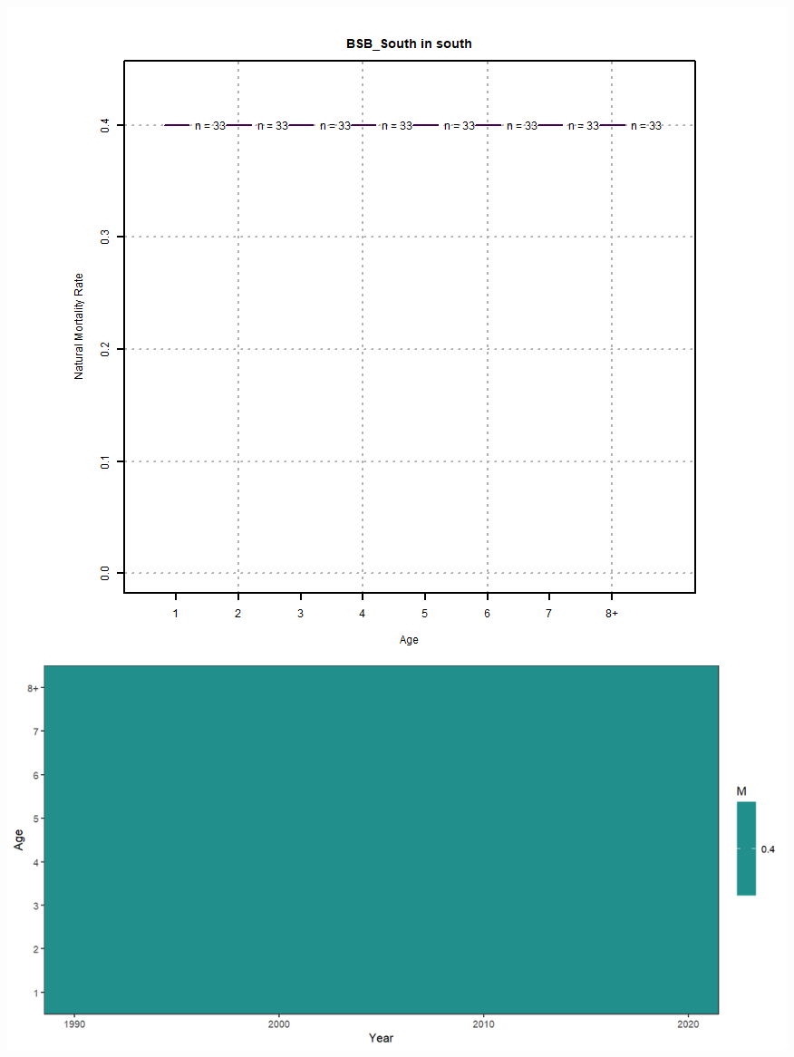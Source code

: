 <img src="plots_png/results/M_at_age_BSB_South_.png" width="720" style="display: block; margin: auto;" />
<img src="plots_png/results/MAA_tile_BSB_North_north.png" width="1440" style="display: block; margin: auto;" />